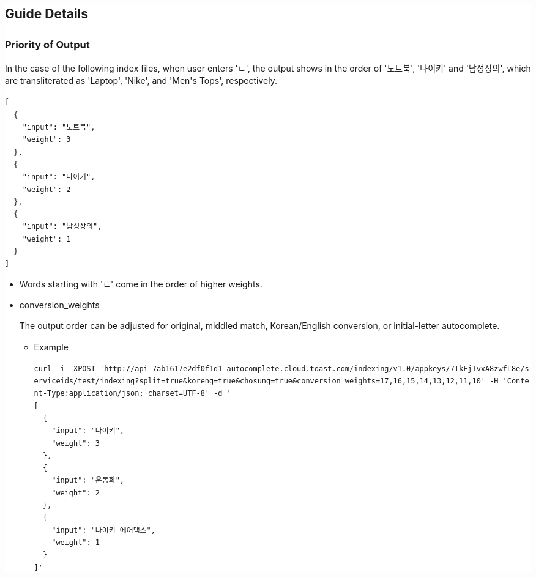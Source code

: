 

## Guide Details

### Priority of Output

In the case of the following index files, when user enters 'ㄴ', the output shows in the order of '노트북', '나이키' and '남성상의', which are transliterated as 'Laptop', 'Nike', and 'Men's Tops', respectively.

```
[
  {
    "input": "노트북",
    "weight": 3
  },
  {
    "input": "나이키",
    "weight": 2
  },
  {
    "input": "남성상의",
    "weight": 1
  }
]
```

  - Words starting with 'ㄴ' come in the order of higher weights.

- conversion_weights

  The output order can be adjusted for original, middled match, Korean/English conversion, or initial-letter autocomplete.  

  - Example

    ```
    curl -i -XPOST 'http://api-7ab1617e2df0f1d1-autocomplete.cloud.toast.com/indexing/v1.0/appkeys/7IkFjTvxA8zwfL8e/serviceids/test/indexing?split=true&koreng=true&chosung=true&conversion_weights=17,16,15,14,13,12,11,10' -H 'Content-Type:application/json; charset=UTF-8' -d '
    [
      {
        "input": "나이키",
        "weight": 3
      },
      {
        "input": "운동화",
        "weight": 2
      },
      {
        "input": "나이키 에어맥스",
        "weight": 1
      }
    ]'
    ```

